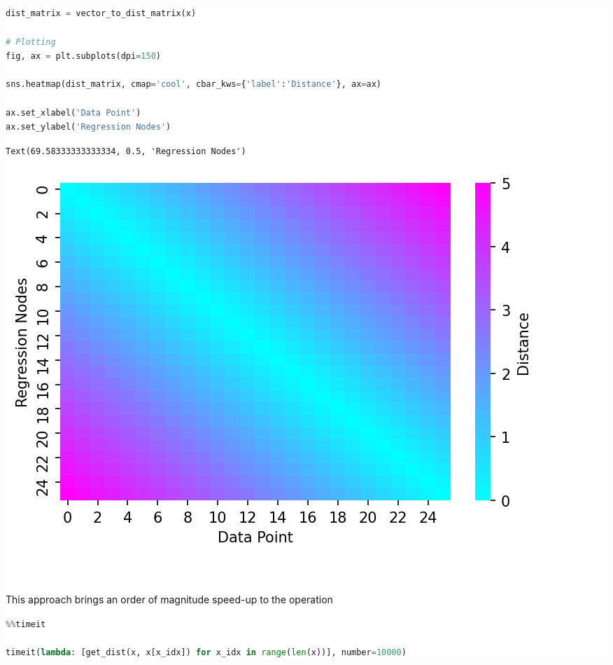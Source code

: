 ```python
dist_matrix = vector_to_dist_matrix(x)

# Plotting
fig, ax = plt.subplots(dpi=150)

sns.heatmap(dist_matrix, cmap='cool', cbar_kws={'label':'Distance'}, ax=ax)

ax.set_xlabel('Data Point')
ax.set_ylabel('Regression Nodes')
```




    Text(69.58333333333334, 0.5, 'Regression Nodes')




![png](./img/nbs/dev-03-lowess_cell_27_output_1.png)


<br>

This approach brings an order of magnitude speed-up to the operation

```python
%%timeit

timeit(lambda: [get_dist(x, x[x_idx]) for x_idx in range(len(x))], number=10000)
```
